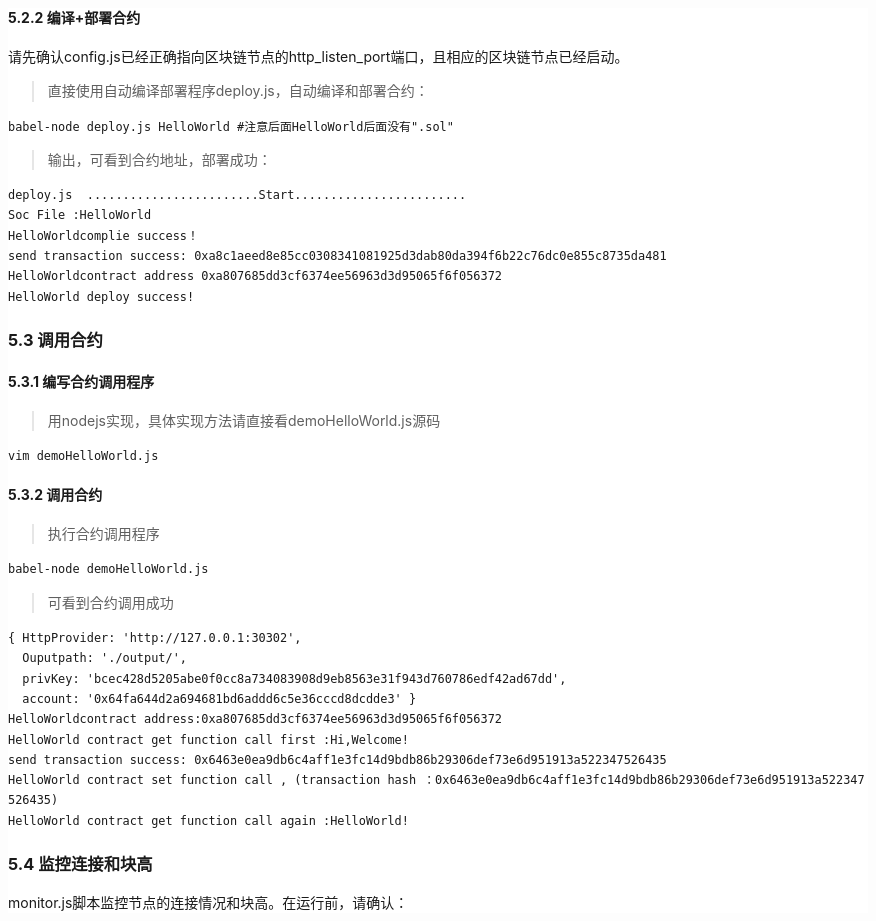#### 5.2.2 编译+部署合约

请先确认config.js已经正确指向区块链节点的http_listen_port端口，且相应的区块链节点已经启动。

> 直接使用自动编译部署程序deploy.js，自动编译和部署合约：

```shell
babel-node deploy.js HelloWorld #注意后面HelloWorld后面没有".sol"
```

> 输出，可看到合约地址，部署成功：

```log
deploy.js  ........................Start........................
Soc File :HelloWorld
HelloWorldcomplie success！
send transaction success: 0xa8c1aeed8e85cc0308341081925d3dab80da394f6b22c76dc0e855c8735da481
HelloWorldcontract address 0xa807685dd3cf6374ee56963d3d95065f6f056372
HelloWorld deploy success!
```

### 5.3 调用合约

#### 5.3.1 编写合约调用程序

> 用nodejs实现，具体实现方法请直接看demoHelloWorld.js源码

```shell
vim demoHelloWorld.js
```

#### 5.3.2 调用合约

> 执行合约调用程序

```shell
babel-node demoHelloWorld.js
```

> 可看到合约调用成功

```log
{ HttpProvider: 'http://127.0.0.1:30302',
  Ouputpath: './output/',
  privKey: 'bcec428d5205abe0f0cc8a734083908d9eb8563e31f943d760786edf42ad67dd',
  account: '0x64fa644d2a694681bd6addd6c5e36cccd8dcdde3' }
HelloWorldcontract address:0xa807685dd3cf6374ee56963d3d95065f6f056372
HelloWorld contract get function call first :Hi,Welcome!
send transaction success: 0x6463e0ea9db6c4aff1e3fc14d9bdb86b29306def73e6d951913a522347526435
HelloWorld contract set function call , (transaction hash ：0x6463e0ea9db6c4aff1e3fc14d9bdb86b29306def73e6d951913a522347526435)
HelloWorld contract get function call again :HelloWorld!
```

### 5.4 监控连接和块高

monitor.js脚本监控节点的连接情况和块高。在运行前，请确认：
